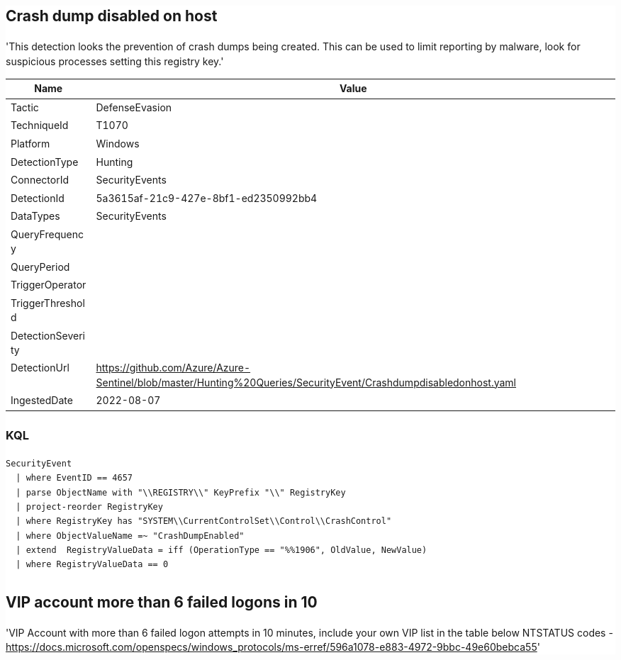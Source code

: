 ## Crash dump disabled on host

'This detection looks the prevention of crash dumps being created. This can be used to limit reporting by malware, look for suspicious processes setting this registry key.'

|Name | Value |
| --- | --- |
|Tactic | DefenseEvasion|
|TechniqueId | T1070|
|Platform | Windows|
|DetectionType | Hunting |
|ConnectorId | SecurityEvents |
|DetectionId | 5a3615af-21c9-427e-8bf1-ed2350992bb4 |
|DataTypes | SecurityEvents |
|QueryFrequency |  |
|QueryPeriod |  |
|TriggerOperator |  |
|TriggerThreshold |  |
|DetectionSeverity |  |
|DetectionUrl | https://github.com/Azure/Azure-Sentinel/blob/master/Hunting%20Queries/SecurityEvent/Crashdumpdisabledonhost.yaml |
|IngestedDate | 2022-08-07 |

### KQL
```kql
SecurityEvent
  | where EventID == 4657
  | parse ObjectName with "\\REGISTRY\\" KeyPrefix "\\" RegistryKey
  | project-reorder RegistryKey
  | where RegistryKey has "SYSTEM\\CurrentControlSet\\Control\\CrashControl"
  | where ObjectValueName =~ "CrashDumpEnabled"
  | extend  RegistryValueData = iff (OperationType == "%%1906", OldValue, NewValue)
  | where RegistryValueData == 0

```

## VIP account more than 6 failed logons in 10

'VIP Account with more than 6 failed logon attempts in 10 minutes, include your own VIP list in the table below
 NTSTATUS codes - https://docs.microsoft.com/openspecs/windows_protocols/ms-erref/596a1078-e883-4972-9bbc-49e60bebca55'
